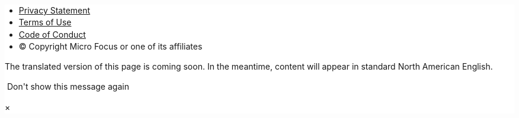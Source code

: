 * [Privacy Statement](https://www.microfocus.com/select/privacy-policy)
* [Terms of Use](https://www.microfocus.com/select/terms-of-use)
* [Code of Conduct](https://www.microfocus.com/about/legal/#code_of_conduct)
* © Copyright  Micro Focus or one of its affiliates

The translated version of this page is coming soon. In the meantime, content will appear in standard North American English.

 Don't show this message again

×


